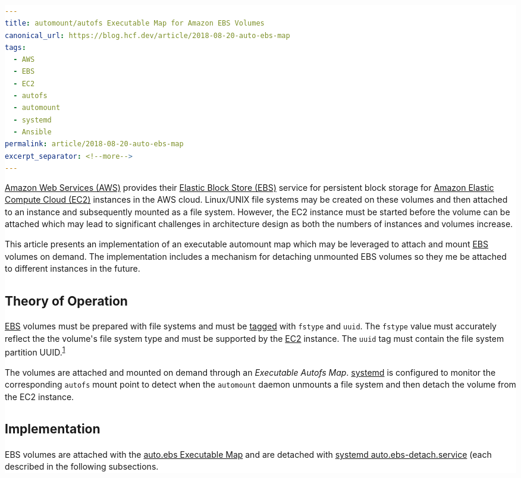 ```yaml
---
title: automount/autofs Executable Map for Amazon EBS Volumes
canonical_url: https://blog.hcf.dev/article/2018-08-20-auto-ebs-map
tags:
  - AWS
  - EBS
  - EC2
  - autofs
  - automount
  - systemd
  - Ansible
permalink: article/2018-08-20-auto-ebs-map
excerpt_separator: <!--more-->
---
```


[Amazon Web Services (AWS)][AWS] provides their
[Elastic Block Store (EBS)][EBS] service for persistent block storage for
[Amazon Elastic Compute Cloud (EC2)][EC2] instances in the AWS cloud.
Linux/UNIX file systems may be created on these volumes and then attached to
an instance and subsequently mounted as a file system.  However, the EC2
instance must be started before the volume can be attached which may lead to
significant challenges in architecture design as both the numbers of
instances and volumes increase.

This article presents an implementation of an executable automount map which
may be leveraged to attach and mount [EBS] volumes on demand.  The
implementation includes a mechanism for detaching unmounted EBS volumes so
they me be attached to different instances in the future.




## Theory of Operation

[EBS] volumes must be prepared with file systems and must be
[tagged](https://docs.aws.amazon.com/AWSEC2/latest/UserGuide/Using_Tags.html)
with `fstype` and `uuid`.  The `fstype` value must accurately reflect the
the volume's file system type and must be supported by the [EC2] instance.
The `uuid` tag must contain the file system partition
UUID.<sup id="ref1">[1](#endnote1)</sup>

The volumes are attached and mounted on demand through an *Executable Autofs
Map*.  [systemd] is configured to monitor the corresponding `autofs` mount
point to detect when the `automount` daemon unmounts a file system and then
detach the volume from the EC2 instance.


## Implementation

EBS volumes are attached with the [auto.ebs Executable Map](#auto.ebs) and
are detached with [systemd auto.ebs-detach.service](#systemd) (each
described in the following subsections.


[Ansible]: https://www.ansible.com/
[AWS]: https://aws.amazon.com/
[AWS Command Line Interface]: https://aws.amazon.com/cli/
[EBS]: https://aws.amazon.com/ebs/
[EC2]: https://aws.amazon.com/ec2/
[Source]: https://github.com/allen-ball/ball-aws-collection/tree/trunk/roles/auto-ebs
[systemd]: https://en.wikipedia.org/wiki/Systemd